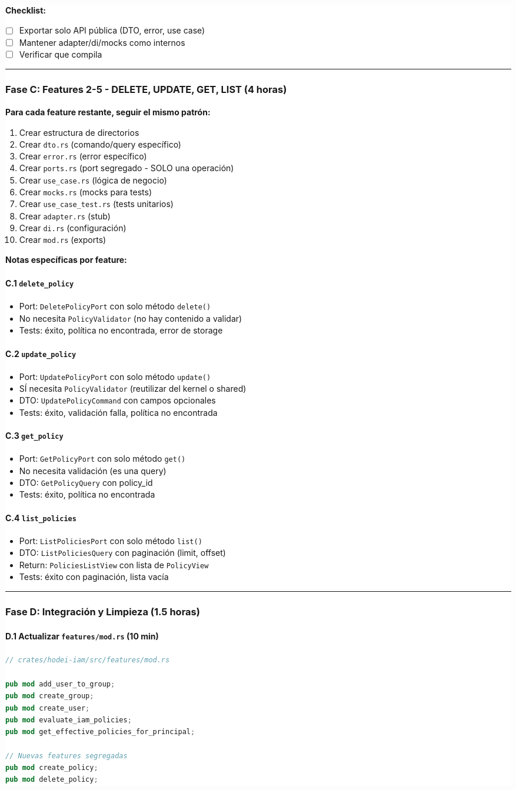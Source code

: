 **Checklist:**
- [ ] Exportar solo API pública (DTO, error, use case)
- [ ] Mantener adapter/di/mocks como internos
- [ ] Verificar que compila

---

### Fase C: Features 2-5 - DELETE, UPDATE, GET, LIST (4 horas)

**Para cada feature restante, seguir el mismo patrón:**

1. Crear estructura de directorios
2. Crear `dto.rs` (comando/query específico)
3. Crear `error.rs` (error específico)
4. Crear `ports.rs` (port segregado - SOLO una operación)
5. Crear `use_case.rs` (lógica de negocio)
6. Crear `mocks.rs` (mocks para tests)
7. Crear `use_case_test.rs` (tests unitarios)
8. Crear `adapter.rs` (stub)
9. Crear `di.rs` (configuración)
10. Crear `mod.rs` (exports)

**Notas específicas por feature:**

#### C.1 `delete_policy`
- Port: `DeletePolicyPort` con solo método `delete()`
- No necesita `PolicyValidator` (no hay contenido a validar)
- Tests: éxito, política no encontrada, error de storage

#### C.2 `update_policy`
- Port: `UpdatePolicyPort` con solo método `update()`
- SÍ necesita `PolicyValidator` (reutilizar del kernel o shared)
- DTO: `UpdatePolicyCommand` con campos opcionales
- Tests: éxito, validación falla, política no encontrada

#### C.3 `get_policy`
- Port: `GetPolicyPort` con solo método `get()`
- No necesita validación (es una query)
- DTO: `GetPolicyQuery` con policy_id
- Tests: éxito, política no encontrada

#### C.4 `list_policies`
- Port: `ListPoliciesPort` con solo método `list()`
- DTO: `ListPoliciesQuery` con paginación (limit, offset)
- Return: `PoliciesListView` con lista de `PolicyView`
- Tests: éxito con paginación, lista vacía

---

### Fase D: Integración y Limpieza (1.5 horas)

#### D.1 Actualizar `features/mod.rs` (10 min)
```rust
// crates/hodei-iam/src/features/mod.rs

pub mod add_user_to_group;
pub mod create_group;
pub mod create_user;
pub mod evaluate_iam_policies;
pub mod get_effective_policies_for_principal;

// Nuevas features segregadas
pub mod create_policy;
pub mod delete_policy;
```